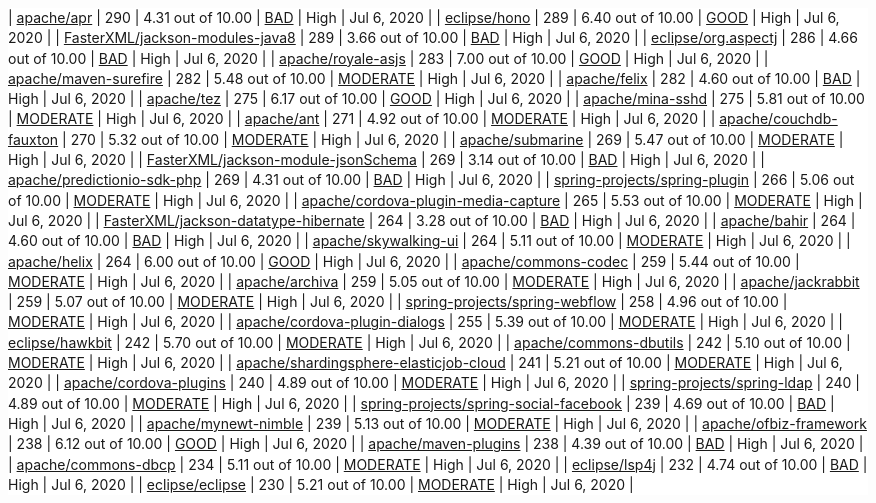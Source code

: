 | [apache/apr](https://github.com/apache/apr) | 290 | 4.31  out of 10.00 | [BAD](apache/apr.md) | High | Jul 6, 2020 |
| [eclipse/hono](https://github.com/eclipse/hono) | 289 | 6.40  out of 10.00 | [GOOD](eclipse/hono.md) | High | Jul 6, 2020 |
| [FasterXML/jackson-modules-java8](https://github.com/FasterXML/jackson-modules-java8) | 289 | 3.66  out of 10.00 | [BAD](FasterXML/jackson-modules-java8.md) | High | Jul 6, 2020 |
| [eclipse/org.aspectj](https://github.com/eclipse/org.aspectj) | 286 | 4.66  out of 10.00 | [BAD](eclipse/org.aspectj.md) | High | Jul 6, 2020 |
| [apache/royale-asjs](https://github.com/apache/royale-asjs) | 283 | 7.00  out of 10.00 | [GOOD](apache/royale-asjs.md) | High | Jul 6, 2020 |
| [apache/maven-surefire](https://github.com/apache/maven-surefire) | 282 | 5.48  out of 10.00 | [MODERATE](apache/maven-surefire.md) | High | Jul 6, 2020 |
| [apache/felix](https://github.com/apache/felix) | 282 | 4.60  out of 10.00 | [BAD](apache/felix.md) | High | Jul 6, 2020 |
| [apache/tez](https://github.com/apache/tez) | 275 | 6.17  out of 10.00 | [GOOD](apache/tez.md) | High | Jul 6, 2020 |
| [apache/mina-sshd](https://github.com/apache/mina-sshd) | 275 | 5.81  out of 10.00 | [MODERATE](apache/mina-sshd.md) | High | Jul 6, 2020 |
| [apache/ant](https://github.com/apache/ant) | 271 | 4.92  out of 10.00 | [MODERATE](apache/ant.md) | High | Jul 6, 2020 |
| [apache/couchdb-fauxton](https://github.com/apache/couchdb-fauxton) | 270 | 5.32  out of 10.00 | [MODERATE](apache/couchdb-fauxton.md) | High | Jul 6, 2020 |
| [apache/submarine](https://github.com/apache/submarine) | 269 | 5.47  out of 10.00 | [MODERATE](apache/submarine.md) | High | Jul 6, 2020 |
| [FasterXML/jackson-module-jsonSchema](https://github.com/FasterXML/jackson-module-jsonSchema) | 269 | 3.14  out of 10.00 | [BAD](FasterXML/jackson-module-jsonSchema.md) | High | Jul 6, 2020 |
| [apache/predictionio-sdk-php](https://github.com/apache/predictionio-sdk-php) | 269 | 4.31  out of 10.00 | [BAD](apache/predictionio-sdk-php.md) | High | Jul 6, 2020 |
| [spring-projects/spring-plugin](https://github.com/spring-projects/spring-plugin) | 266 | 5.06  out of 10.00 | [MODERATE](spring-projects/spring-plugin.md) | High | Jul 6, 2020 |
| [apache/cordova-plugin-media-capture](https://github.com/apache/cordova-plugin-media-capture) | 265 | 5.53  out of 10.00 | [MODERATE](apache/cordova-plugin-media-capture.md) | High | Jul 6, 2020 |
| [FasterXML/jackson-datatype-hibernate](https://github.com/FasterXML/jackson-datatype-hibernate) | 264 | 3.28  out of 10.00 | [BAD](FasterXML/jackson-datatype-hibernate.md) | High | Jul 6, 2020 |
| [apache/bahir](https://github.com/apache/bahir) | 264 | 4.60  out of 10.00 | [BAD](apache/bahir.md) | High | Jul 6, 2020 |
| [apache/skywalking-ui](https://github.com/apache/skywalking-ui) | 264 | 5.11  out of 10.00 | [MODERATE](apache/skywalking-ui.md) | High | Jul 6, 2020 |
| [apache/helix](https://github.com/apache/helix) | 264 | 6.00  out of 10.00 | [GOOD](apache/helix.md) | High | Jul 6, 2020 |
| [apache/commons-codec](https://github.com/apache/commons-codec) | 259 | 5.44  out of 10.00 | [MODERATE](apache/commons-codec.md) | High | Jul 6, 2020 |
| [apache/archiva](https://github.com/apache/archiva) | 259 | 5.05  out of 10.00 | [MODERATE](apache/archiva.md) | High | Jul 6, 2020 |
| [apache/jackrabbit](https://github.com/apache/jackrabbit) | 259 | 5.07  out of 10.00 | [MODERATE](apache/jackrabbit.md) | High | Jul 6, 2020 |
| [spring-projects/spring-webflow](https://github.com/spring-projects/spring-webflow) | 258 | 4.96  out of 10.00 | [MODERATE](spring-projects/spring-webflow.md) | High | Jul 6, 2020 |
| [apache/cordova-plugin-dialogs](https://github.com/apache/cordova-plugin-dialogs) | 255 | 5.39  out of 10.00 | [MODERATE](apache/cordova-plugin-dialogs.md) | High | Jul 6, 2020 |
| [eclipse/hawkbit](https://github.com/eclipse/hawkbit) | 242 | 5.70  out of 10.00 | [MODERATE](eclipse/hawkbit.md) | High | Jul 6, 2020 |
| [apache/commons-dbutils](https://github.com/apache/commons-dbutils) | 242 | 5.10  out of 10.00 | [MODERATE](apache/commons-dbutils.md) | High | Jul 6, 2020 |
| [apache/shardingsphere-elasticjob-cloud](https://github.com/apache/shardingsphere-elasticjob-cloud) | 241 | 5.21  out of 10.00 | [MODERATE](apache/shardingsphere-elasticjob-cloud.md) | High | Jul 6, 2020 |
| [apache/cordova-plugins](https://github.com/apache/cordova-plugins) | 240 | 4.89  out of 10.00 | [MODERATE](apache/cordova-plugins.md) | High | Jul 6, 2020 |
| [spring-projects/spring-ldap](https://github.com/spring-projects/spring-ldap) | 240 | 4.89  out of 10.00 | [MODERATE](spring-projects/spring-ldap.md) | High | Jul 6, 2020 |
| [spring-projects/spring-social-facebook](https://github.com/spring-projects/spring-social-facebook) | 239 | 4.69  out of 10.00 | [BAD](spring-projects/spring-social-facebook.md) | High | Jul 6, 2020 |
| [apache/mynewt-nimble](https://github.com/apache/mynewt-nimble) | 239 | 5.13  out of 10.00 | [MODERATE](apache/mynewt-nimble.md) | High | Jul 6, 2020 |
| [apache/ofbiz-framework](https://github.com/apache/ofbiz-framework) | 238 | 6.12  out of 10.00 | [GOOD](apache/ofbiz-framework.md) | High | Jul 6, 2020 |
| [apache/maven-plugins](https://github.com/apache/maven-plugins) | 238 | 4.39  out of 10.00 | [BAD](apache/maven-plugins.md) | High | Jul 6, 2020 |
| [apache/commons-dbcp](https://github.com/apache/commons-dbcp) | 234 | 5.11  out of 10.00 | [MODERATE](apache/commons-dbcp.md) | High | Jul 6, 2020 |
| [eclipse/lsp4j](https://github.com/eclipse/lsp4j) | 232 | 4.74  out of 10.00 | [BAD](eclipse/lsp4j.md) | High | Jul 6, 2020 |
| [eclipse/eclipse](https://github.com/eclipse/eclipse) | 230 | 5.21  out of 10.00 | [MODERATE](eclipse/eclipse.md) | High | Jul 6, 2020 |